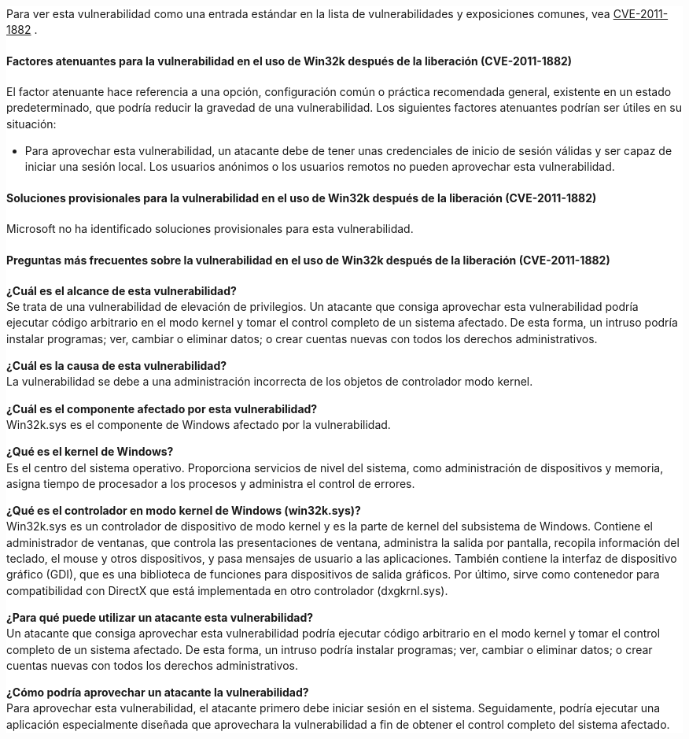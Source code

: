 Para ver esta vulnerabilidad como una entrada estándar en la lista de vulnerabilidades y exposiciones comunes, vea [CVE-2011-1882](http://www.cve.mitre.org/cgi-bin/cvename.cgi?name=cve-2011-1882) .
  
#### Factores atenuantes para la vulnerabilidad en el uso de Win32k después de la liberación (CVE-2011-1882)
  
El factor atenuante hace referencia a una opción, configuración común o práctica recomendada general, existente en un estado predeterminado, que podría reducir la gravedad de una vulnerabilidad. Los siguientes factores atenuantes podrían ser útiles en su situación:
  
-   Para aprovechar esta vulnerabilidad, un atacante debe de tener unas credenciales de inicio de sesión válidas y ser capaz de iniciar una sesión local. Los usuarios anónimos o los usuarios remotos no pueden aprovechar esta vulnerabilidad.
  
#### Soluciones provisionales para la vulnerabilidad en el uso de Win32k después de la liberación (CVE-2011-1882)
  
Microsoft no ha identificado soluciones provisionales para esta vulnerabilidad.
  
#### Preguntas más frecuentes sobre la vulnerabilidad en el uso de Win32k después de la liberación (CVE-2011-1882)
  
**¿Cuál es el alcance de esta vulnerabilidad?**  
Se trata de una vulnerabilidad de elevación de privilegios. Un atacante que consiga aprovechar esta vulnerabilidad podría ejecutar código arbitrario en el modo kernel y tomar el control completo de un sistema afectado. De esta forma, un intruso podría instalar programas; ver, cambiar o eliminar datos; o crear cuentas nuevas con todos los derechos administrativos.
  
**¿Cuál es la causa de esta vulnerabilidad?**  
La vulnerabilidad se debe a una administración incorrecta de los objetos de controlador modo kernel.
  
**¿Cuál es el componente afectado por esta vulnerabilidad?**  
Win32k.sys es el componente de Windows afectado por la vulnerabilidad.
  
**¿Qué es el kernel de Windows?**  
Es el centro del sistema operativo. Proporciona servicios de nivel del sistema, como administración de dispositivos y memoria, asigna tiempo de procesador a los procesos y administra el control de errores.
  
**¿Qué es el controlador en modo kernel de Windows (win32k.sys)?**  
Win32k.sys es un controlador de dispositivo de modo kernel y es la parte de kernel del subsistema de Windows. Contiene el administrador de ventanas, que controla las presentaciones de ventana, administra la salida por pantalla, recopila información del teclado, el mouse y otros dispositivos, y pasa mensajes de usuario a las aplicaciones. También contiene la interfaz de dispositivo gráfico (GDI), que es una biblioteca de funciones para dispositivos de salida gráficos. Por último, sirve como contenedor para compatibilidad con DirectX que está implementada en otro controlador (dxgkrnl.sys).
  
**¿Para qué puede utilizar un atacante esta vulnerabilidad?**  
Un atacante que consiga aprovechar esta vulnerabilidad podría ejecutar código arbitrario en el modo kernel y tomar el control completo de un sistema afectado. De esta forma, un intruso podría instalar programas; ver, cambiar o eliminar datos; o crear cuentas nuevas con todos los derechos administrativos.
  
**¿Cómo podría aprovechar un atacante la vulnerabilidad?**  
Para aprovechar esta vulnerabilidad, el atacante primero debe iniciar sesión en el sistema. Seguidamente, podría ejecutar una aplicación especialmente diseñada que aprovechara la vulnerabilidad a fin de obtener el control completo del sistema afectado.
  